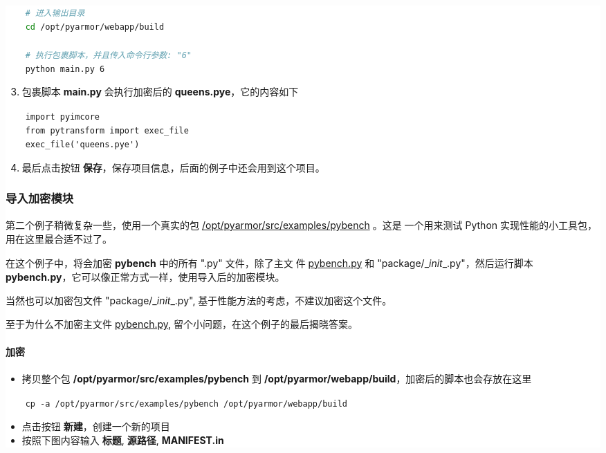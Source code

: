 ``` bash
    # 进入输出目录
    cd /opt/pyarmor/webapp/build

    # 执行包裹脚本，并且传入命令行参数: "6"
    python main.py 6

```

3. 包裹脚本 **main.py** 会执行加密后的 **queens.pye**，它的内容如下

```
    import pyimcore
    from pytransform import exec_file
    exec_file('queens.pye')

```

4. 最后点击按钮 **保存**，保存项目信息，后面的例子中还会用到这个项目。

### 导入加密模块

第二个例子稍微复杂一些，使用一个真实的包 [/opt/pyarmor/src/examples/pybench](../src/examples/pybench) 。这是
一个用来测试 Python 实现性能的小工具包，用在这里最合适不过了。

在这个例子中，将会加密 **pybench** 中的所有 ".py" 文件，除了主文
件 [pybench.py](../src/examples/pybench/pybench.py) 和
"package/\__init__.py"，然后运行脚本 **pybench.py**，它可以像正常方式一样，使用导入后的加密模块。

当然也可以加密包文件 "package/\__init__.py", 基于性能方法的考虑，不建议加密这个文件。

至于为什么不加密主文件 [pybench.py](../src/examples/pybench/pybench.py), 留个小问题，在这个例子的最后揭晓答案。

#### 加密

* 拷贝整个包 **/opt/pyarmor/src/examples/pybench** 到 **/opt/pyarmor/webapp/build**，加密后的脚本也会存放在这里

```
    cp -a /opt/pyarmor/src/examples/pybench /opt/pyarmor/webapp/build

```

* 点击按钮 **新建**，创建一个新的项目
* 按照下图内容输入 **标题**, **源路径**, **MANIFEST.in**

